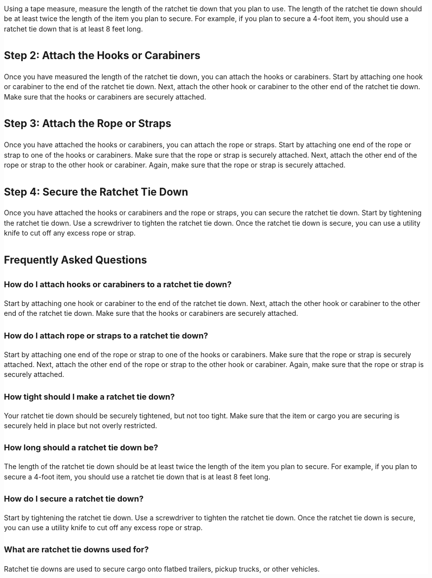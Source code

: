 <p>Using a tape measure, measure the length of the ratchet tie down that you plan to use. The length of the ratchet tie down should be at least twice the length of the item you plan to secure. For example, if you plan to secure a 4-foot item, you should use a ratchet tie down that is at least 8 feet long.</p>

<h2>Step 2: Attach the Hooks or Carabiners</h2>

<p>Once you have measured the length of the ratchet tie down, you can attach the hooks or carabiners. Start by attaching one hook or carabiner to the end of the ratchet tie down. Next, attach the other hook or carabiner to the other end of the ratchet tie down. Make sure that the hooks or carabiners are securely attached.</p>

<h2>Step 3: Attach the Rope or Straps</h2>

<p>Once you have attached the hooks or carabiners, you can attach the rope or straps. Start by attaching one end of the rope or strap to one of the hooks or carabiners. Make sure that the rope or strap is securely attached. Next, attach the other end of the rope or strap to the other hook or carabiner. Again, make sure that the rope or strap is securely attached.</p>

<h2>Step 4: Secure the Ratchet Tie Down</h2>

<p>Once you have attached the hooks or carabiners and the rope or straps, you can secure the ratchet tie down. Start by tightening the ratchet tie down. Use a screwdriver to tighten the ratchet tie down. Once the ratchet tie down is secure, you can use a utility knife to cut off any excess rope or strap.</p>

<h2>Frequently Asked Questions</h2>

<h3>How do I attach hooks or carabiners to a ratchet tie down?</h3>

<p>Start by attaching one hook or carabiner to the end of the ratchet tie down. Next, attach the other hook or carabiner to the other end of the ratchet tie down. Make sure that the hooks or carabiners are securely attached.</p>

<h3>How do I attach rope or straps to a ratchet tie down?</h3>

<p>Start by attaching one end of the rope or strap to one of the hooks or carabiners. Make sure that the rope or strap is securely attached. Next, attach the other end of the rope or strap to the other hook or carabiner. Again, make sure that the rope or strap is securely attached.</p>

<h3>How tight should I make a ratchet tie down?</h3>

<p>Your ratchet tie down should be securely tightened, but not too tight. Make sure that the item or cargo you are securing is securely held in place but not overly restricted.</p>

<h3>How long should a ratchet tie down be?</h3>

<p>The length of the ratchet tie down should be at least twice the length of the item you plan to secure. For example, if you plan to secure a 4-foot item, you should use a ratchet tie down that is at least 8 feet long.</p>

<h3>How do I secure a ratchet tie down?</h3>

<p>Start by tightening the ratchet tie down. Use a screwdriver to tighten the ratchet tie down. Once the ratchet tie down is secure, you can use a utility knife to cut off any excess rope or strap.</p>

<h3>What are ratchet tie downs used for?</h3>

<p>Ratchet tie downs are used to secure cargo onto flatbed trailers, pickup trucks, or other vehicles.</p>
